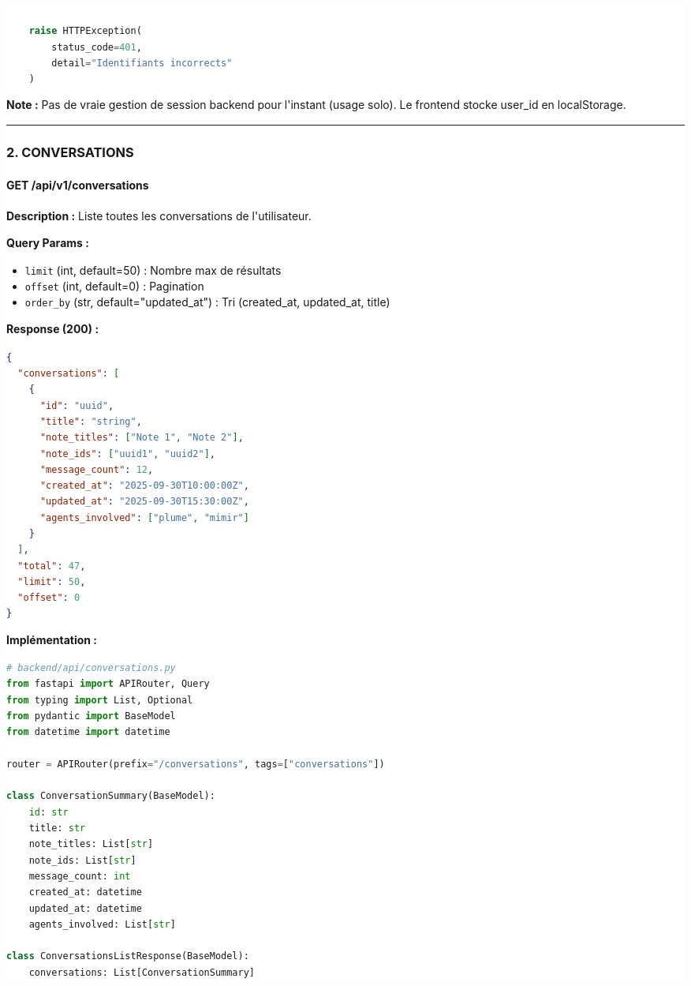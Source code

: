 ```python

    raise HTTPException(
        status_code=401,
        detail="Identifiants incorrects"
    )
```

**Note :** Pas de vraie gestion de session backend pour l'instant (usage solo). Le frontend stocke user_id en localStorage.

---

### **2. CONVERSATIONS**

#### **GET /api/v1/conversations**

**Description :** Liste toutes les conversations de l'utilisateur.

**Query Params :**
- `limit` (int, default=50) : Nombre max de résultats
- `offset` (int, default=0) : Pagination
- `order_by` (str, default="updated_at") : Tri (created_at, updated_at, title)

**Response (200) :**
```json
{
  "conversations": [
    {
      "id": "uuid",
      "title": "string",
      "note_titles": ["Note 1", "Note 2"],
      "note_ids": ["uuid1", "uuid2"],
      "message_count": 12,
      "created_at": "2025-09-30T10:00:00Z",
      "updated_at": "2025-09-30T15:30:00Z",
      "agents_involved": ["plume", "mimir"]
    }
  ],
  "total": 47,
  "limit": 50,
  "offset": 0
}
```

**Implémentation :**
```python
# backend/api/conversations.py
from fastapi import APIRouter, Query
from typing import List, Optional
from pydantic import BaseModel
from datetime import datetime

router = APIRouter(prefix="/conversations", tags=["conversations"])

class ConversationSummary(BaseModel):
    id: str
    title: str
    note_titles: List[str]
    note_ids: List[str]
    message_count: int
    created_at: datetime
    updated_at: datetime
    agents_involved: List[str]

class ConversationsListResponse(BaseModel):
    conversations: List[ConversationSummary]
```